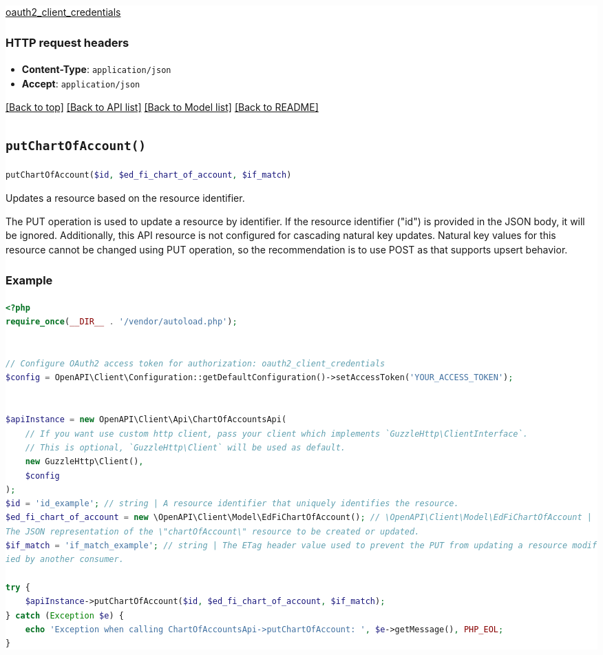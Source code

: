 [oauth2_client_credentials](../../README.md#oauth2_client_credentials)

### HTTP request headers

- **Content-Type**: `application/json`
- **Accept**: `application/json`

[[Back to top]](#) [[Back to API list]](../../README.md#endpoints)
[[Back to Model list]](../../README.md#models)
[[Back to README]](../../README.md)

## `putChartOfAccount()`

```php
putChartOfAccount($id, $ed_fi_chart_of_account, $if_match)
```

Updates a resource based on the resource identifier.

The PUT operation is used to update a resource by identifier. If the resource identifier (\"id\") is provided in the JSON body, it will be ignored. Additionally, this API resource is not configured for cascading natural key updates. Natural key values for this resource cannot be changed using PUT operation, so the recommendation is to use POST as that supports upsert behavior.

### Example

```php
<?php
require_once(__DIR__ . '/vendor/autoload.php');


// Configure OAuth2 access token for authorization: oauth2_client_credentials
$config = OpenAPI\Client\Configuration::getDefaultConfiguration()->setAccessToken('YOUR_ACCESS_TOKEN');


$apiInstance = new OpenAPI\Client\Api\ChartOfAccountsApi(
    // If you want use custom http client, pass your client which implements `GuzzleHttp\ClientInterface`.
    // This is optional, `GuzzleHttp\Client` will be used as default.
    new GuzzleHttp\Client(),
    $config
);
$id = 'id_example'; // string | A resource identifier that uniquely identifies the resource.
$ed_fi_chart_of_account = new \OpenAPI\Client\Model\EdFiChartOfAccount(); // \OpenAPI\Client\Model\EdFiChartOfAccount | The JSON representation of the \"chartOfAccount\" resource to be created or updated.
$if_match = 'if_match_example'; // string | The ETag header value used to prevent the PUT from updating a resource modified by another consumer.

try {
    $apiInstance->putChartOfAccount($id, $ed_fi_chart_of_account, $if_match);
} catch (Exception $e) {
    echo 'Exception when calling ChartOfAccountsApi->putChartOfAccount: ', $e->getMessage(), PHP_EOL;
}
```

